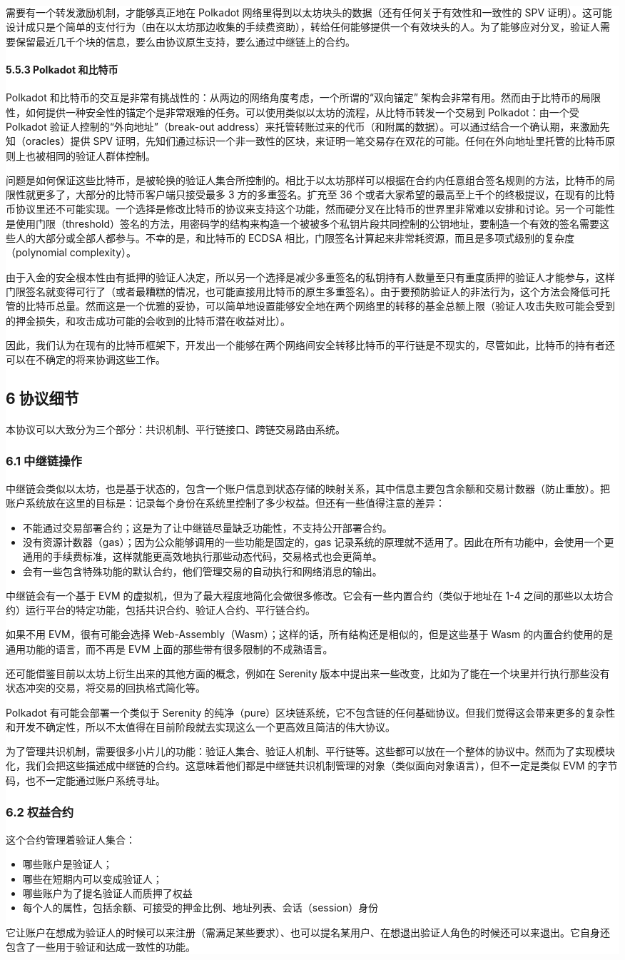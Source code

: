 需要有一个转发激励机制，才能够真正地在 Polkadot 网络里得到以太坊块头的数据（还有任何关于有效性和一致性的 SPV 证明）。这可能设计成只是个简单的支付行为（由在以太坊那边收集的手续费资助），转给任何能够提供一个有效块头的人。为了能够应对分叉，验证人需要保留最近几千个块的信息，要么由协议原生支持，要么通过中继链上的合约。

#### 5.5.3 Polkadot 和比特币

Polkadot 和比特币的交互是非常有挑战性的：从两边的网络角度考虑，一个所谓的“双向锚定” 架构会非常有用。然而由于比特币的局限性，如何提供一种安全性的锚定个是非常艰难的任务。可以使用类似以太坊的流程，从比特币转发一个交易到 Polkadot：由一个受 Polkadot 验证人控制的“外向地址”（break-out address）来托管转账过来的代币（和附属的数据）。可以通过结合一个确认期，来激励先知（oracles）提供 SPV 证明，先知们通过标识一个非一致性的区块，来证明一笔交易存在双花的可能。任何在外向地址里托管的比特币原则上也被相同的验证人群体控制。

问题是如何保证这些比特币，是被轮换的验证人集合所控制的。相比于以太坊那样可以根据在合约内任意组合签名规则的方法，比特币的局限性就更多了，大部分的比特币客户端只接受最多 3 方的多重签名。扩充至 36 个或者大家希望的最高至上千个的终极提议，在现有的比特币协议里还不可能实现。一个选择是修改比特币的协议来支持这个功能，然而硬分叉在比特币的世界里非常难以安排和讨论。另一个可能性是使用门限（threshold）签名的方法，用密码学的结构来构造一个被被多个私钥片段共同控制的公钥地址，要制造一个有效的签名需要这些人的大部分或全部人都参与。不幸的是，和比特币的 ECDSA 相比，门限签名计算起来非常耗资源，而且是多项式级别的复杂度（polynomial complexity）。

由于入金的安全根本性由有抵押的验证人决定，所以另一个选择是减少多重签名的私钥持有人数量至只有重度质押的验证人才能参与，这样门限签名就变得可行了（或者最糟糕的情况，也可能直接用比特币的原生多重签名）。由于要预防验证人的非法行为，这个方法会降低可托管的比特币总量。然而这是一个优雅的妥协，可以简单地设置能够安全地在两个网络里的转移的基金总额上限（验证人攻击失败可能会受到的押金损失，和攻击成功可能的会收到的比特币潜在收益对比）。

因此，我们认为在现有的比特币框架下，开发出一个能够在两个网络间安全转移比特币的平行链是不现实的，尽管如此，比特币的持有者还可以在不确定的将来协调这些工作。

## 6 协议细节
本协议可以大致分为三个部分：共识机制、平行链接口、跨链交易路由系统。

### 6.1 中继链操作

中继链会类似以太坊，也是基于状态的，包含一个账户信息到状态存储的映射关系，其中信息主要包含余额和交易计数器（防止重放）。把账户系统放在这里的目标是：记录每个身份在系统里控制了多少权益。但还有一些值得注意的差异：

 * 不能通过交易部署合约；这是为了让中继链尽量缺乏功能性，不支持公开部署合约。
 * 没有资源计数器（gas）；因为公众能够调用的一些功能是固定的，gas 记录系统的原理就不适用了。因此在所有功能中，会使用一个更通用的手续费标准，这样就能更高效地执行那些动态代码，交易格式也会更简单。
 * 会有一些包含特殊功能的默认合约，他们管理交易的自动执行和网络消息的输出。
 
中继链会有一个基于 EVM 的虚拟机，但为了最大程度地简化会做很多修改。它会有一些内置合约（类似于地址在 1-4 之间的那些以太坊合约）运行平台的特定功能，包括共识合约、验证人合约、平行链合约。

如果不用 EVM，很有可能会选择 Web-Assembly（Wasm）；这样的话，所有结构还是相似的，但是这些基于 Wasm 的内置合约使用的是通用功能的语言，而不再是 EVM 上面的那些带有很多限制的不成熟语言。

还可能借鉴目前以太坊上衍生出来的其他方面的概念，例如在 Serenity 版本中提出来一些改变，比如为了能在一个块里并行执行那些没有状态冲突的交易，将交易的回执格式简化等。

Polkadot 有可能会部署一个类似于 Serenity 的纯净（pure）区块链系统，它不包含链的任何基础协议。但我们觉得这会带来更多的复杂性和开发不确定性，所以不太值得在目前阶段就去实现这么一个更高效且简洁的伟大协议。

为了管理共识机制，需要很多小片儿的功能：验证人集合、验证人机制、平行链等。这些都可以放在一个整体的协议中。然而为了实现模块化，我们会把这些描述成中继链的合约。这意味着他们都是中继链共识机制管理的对象（类似面向对象语言），但不一定是类似 EVM 的字节码，也不一定能通过账户系统寻址。

### 6.2 权益合约

这个合约管理着验证人集合：

 * 哪些账户是验证人；
 * 哪些在短期内可以变成验证人；
 * 哪些账户为了提名验证人而质押了权益
 * 每个人的属性，包括余额、可接受的押金比例、地址列表、会话（session）身份
 
它让账户在想成为验证人的时候可以来注册（需满足某些要求）、也可以提名某用户、在想退出验证人角色的时候还可以来退出。它自身还包含了一些用于验证和达成一致性的功能。
